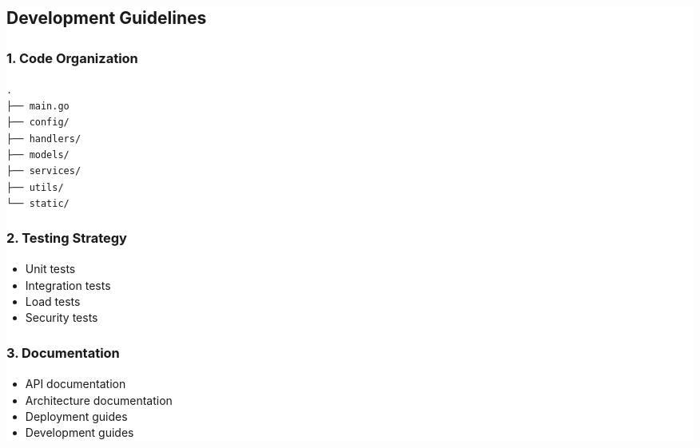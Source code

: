 ## Development Guidelines

### 1. Code Organization
```
.
├── main.go
├── config/
├── handlers/
├── models/
├── services/
├── utils/
└── static/
```

### 2. Testing Strategy
- Unit tests
- Integration tests
- Load tests
- Security tests

### 3. Documentation
- API documentation
- Architecture documentation
- Deployment guides
- Development guides 